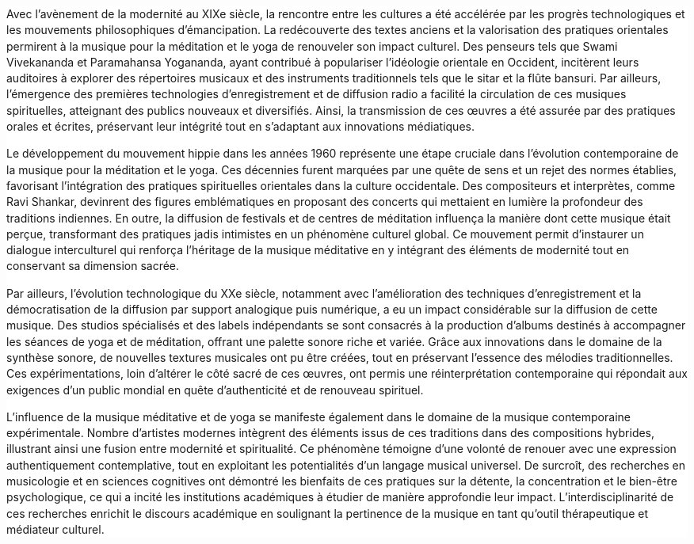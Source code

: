 Avec l’avènement de la modernité au XIXe siècle, la rencontre entre les cultures a été accélérée par
les progrès technologiques et les mouvements philosophiques d’émancipation. La redécouverte des
textes anciens et la valorisation des pratiques orientales permirent à la musique pour la méditation
et le yoga de renouveler son impact culturel. Des penseurs tels que Swami Vivekananda et Paramahansa
Yogananda, ayant contribué à populariser l’idéologie orientale en Occident, incitèrent leurs
auditoires à explorer des répertoires musicaux et des instruments traditionnels tels que le sitar et
la flûte bansuri. Par ailleurs, l’émergence des premières technologies d’enregistrement et de
diffusion radio a facilité la circulation de ces musiques spirituelles, atteignant des publics
nouveaux et diversifiés. Ainsi, la transmission de ces œuvres a été assurée par des pratiques orales
et écrites, préservant leur intégrité tout en s’adaptant aux innovations médiatiques.

Le développement du mouvement hippie dans les années 1960 représente une étape cruciale dans
l’évolution contemporaine de la musique pour la méditation et le yoga. Ces décennies furent marquées
par une quête de sens et un rejet des normes établies, favorisant l’intégration des pratiques
spirituelles orientales dans la culture occidentale. Des compositeurs et interprètes, comme Ravi
Shankar, devinrent des figures emblématiques en proposant des concerts qui mettaient en lumière la
profondeur des traditions indiennes. En outre, la diffusion de festivals et de centres de méditation
influença la manière dont cette musique était perçue, transformant des pratiques jadis intimistes en
un phénomène culturel global. Ce mouvement permit d’instaurer un dialogue interculturel qui renforça
l’héritage de la musique méditative en y intégrant des éléments de modernité tout en conservant sa
dimension sacrée.

Par ailleurs, l’évolution technologique du XXe siècle, notamment avec l’amélioration des techniques
d’enregistrement et la démocratisation de la diffusion par support analogique puis numérique, a eu
un impact considérable sur la diffusion de cette musique. Des studios spécialisés et des labels
indépendants se sont consacrés à la production d’albums destinés à accompagner les séances de yoga
et de méditation, offrant une palette sonore riche et variée. Grâce aux innovations dans le domaine
de la synthèse sonore, de nouvelles textures musicales ont pu être créées, tout en préservant
l’essence des mélodies traditionnelles. Ces expérimentations, loin d’altérer le côté sacré de ces
œuvres, ont permis une réinterprétation contemporaine qui répondait aux exigences d’un public
mondial en quête d’authenticité et de renouveau spirituel.

L’influence de la musique méditative et de yoga se manifeste également dans le domaine de la musique
contemporaine expérimentale. Nombre d’artistes modernes intègrent des éléments issus de ces
traditions dans des compositions hybrides, illustrant ainsi une fusion entre modernité et
spiritualité. Ce phénomène témoigne d’une volonté de renouer avec une expression authentiquement
contemplative, tout en exploitant les potentialités d’un langage musical universel. De surcroît, des
recherches en musicologie et en sciences cognitives ont démontré les bienfaits de ces pratiques sur
la détente, la concentration et le bien-être psychologique, ce qui a incité les institutions
académiques à étudier de manière approfondie leur impact. L’interdisciplinarité de ces recherches
enrichit le discours académique en soulignant la pertinence de la musique en tant qu’outil
thérapeutique et médiateur culturel.
